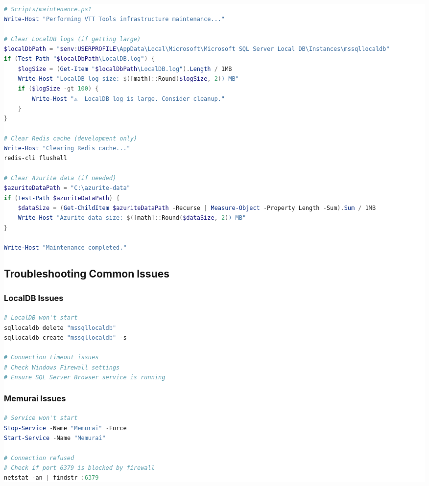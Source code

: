 ```powershell
# Scripts/maintenance.ps1
Write-Host "Performing VTT Tools infrastructure maintenance..."

# Clear LocalDB logs (if getting large)
$localDbPath = "$env:USERPROFILE\AppData\Local\Microsoft\Microsoft SQL Server Local DB\Instances\mssqllocaldb"
if (Test-Path "$localDbPath\LocalDB.log") {
    $logSize = (Get-Item "$localDbPath\LocalDB.log").Length / 1MB
    Write-Host "LocalDB log size: $([math]::Round($logSize, 2)) MB"
    if ($logSize -gt 100) {
        Write-Host "⚠️  LocalDB log is large. Consider cleanup."
    }
}

# Clear Redis cache (development only)
Write-Host "Clearing Redis cache..."
redis-cli flushall

# Clear Azurite data (if needed)
$azuriteDataPath = "C:\azurite-data"
if (Test-Path $azuriteDataPath) {
    $dataSize = (Get-ChildItem $azuriteDataPath -Recurse | Measure-Object -Property Length -Sum).Sum / 1MB
    Write-Host "Azurite data size: $([math]::Round($dataSize, 2)) MB"
}

Write-Host "Maintenance completed."
```

## Troubleshooting Common Issues

### LocalDB Issues

```powershell
# LocalDB won't start
sqllocaldb delete "mssqllocaldb"
sqllocaldb create "mssqllocaldb" -s

# Connection timeout issues
# Check Windows Firewall settings
# Ensure SQL Server Browser service is running
```

### Memurai Issues

```powershell
# Service won't start
Stop-Service -Name "Memurai" -Force
Start-Service -Name "Memurai"

# Connection refused
# Check if port 6379 is blocked by firewall
netstat -an | findstr :6379
```
